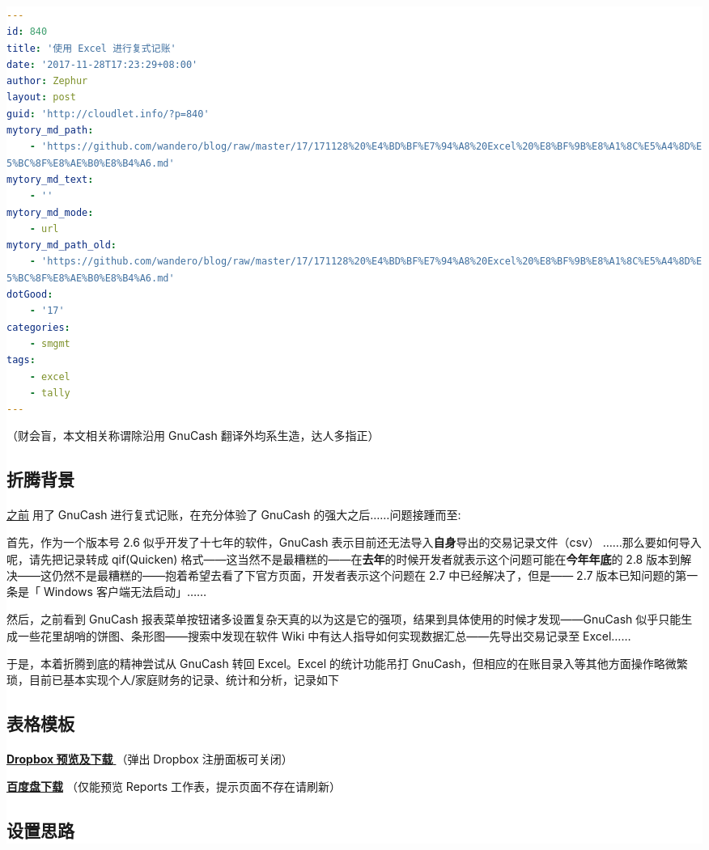 ```yaml
---
id: 840
title: '使用 Excel 进行复式记账'
date: '2017-11-28T17:23:29+08:00'
author: Zephur
layout: post
guid: 'http://cloudlet.info/?p=840'
mytory_md_path:
    - 'https://github.com/wandero/blog/raw/master/17/171128%20%E4%BD%BF%E7%94%A8%20Excel%20%E8%BF%9B%E8%A1%8C%E5%A4%8D%E5%BC%8F%E8%AE%B0%E8%B4%A6.md'
mytory_md_text:
    - ''
mytory_md_mode:
    - url
mytory_md_path_old:
    - 'https://github.com/wandero/blog/raw/master/17/171128%20%E4%BD%BF%E7%94%A8%20Excel%20%E8%BF%9B%E8%A1%8C%E5%A4%8D%E5%BC%8F%E8%AE%B0%E8%B4%A6.md'
dotGood:
    - '17'
categories:
    - smgmt
tags:
    - excel
    - tally
---
```


（财会盲，本文相关称谓除沿用 GnuCash 翻译外均系生造，达人多指正）

## 折腾背景

[之前](/t/806) 用了 GnuCash 进行复式记账，在充分体验了 GnuCash 的强大之后……问题接踵而至:

首先，作为一个版本号 2.6 似乎开发了十七年的软件，GnuCash 表示目前还无法导入**自身**导出的交易记录文件（csv） ……那么要如何导入呢，请先把记录转成 qif(Quicken) 格式——这当然不是最糟糕的——在**去年**的时候开发者就表示这个问题可能在**今年年底**的 2.8 版本到解决——这仍然不是最糟糕的——抱着希望去看了下官方页面，开发者表示这个问题在 2.7 中已经解决了，但是—— 2.7 版本已知问题的第一条是「 Windows 客户端无法启动」……



然后，之前看到 GnuCash 报表菜单按钮诸多设置复杂天真的以为这是它的强项，结果到具体使用的时候才发现——GnuCash 似乎只能生成一些花里胡哨的饼图、条形图——搜索中发现在软件 Wiki 中有达人指导如何实现数据汇总——先导出交易记录至 Excel……

于是，本着折腾到底的精神尝试从 GnuCash 转回 Excel。Excel 的统计功能吊打 GnuCash，但相应的在账目录入等其他方面操作略微繁琐，目前已基本实现个人/家庭财务的记录、统计和分析，记录如下

## 表格模板

[**Dropbox 预览及下载** ](https://www.dropbox.com/s/h5ubi1l91qcue9n/Ledgert1.xlsx?dl=0) （弹出 Dropbox 注册面板可关闭）

[**百度盘下载**](https://pan.baidu.com/s/1miN2PO8) （仅能预览 Reports 工作表，提示页面不存在请刷新）

## 设置思路
